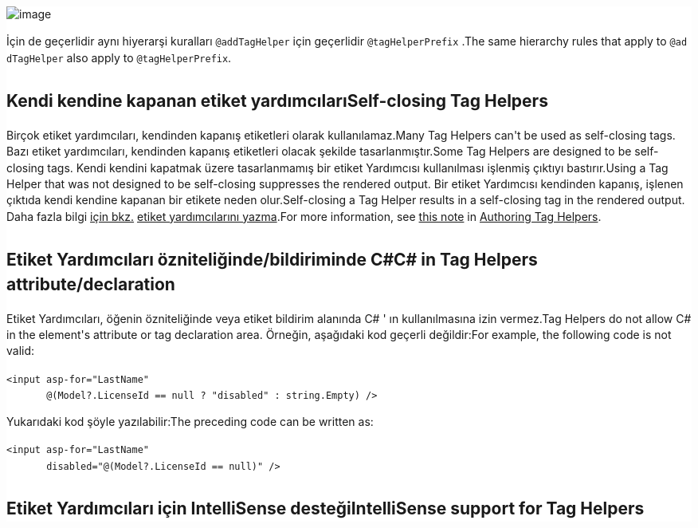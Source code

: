![image](intro/_static/thp.png)

<span data-ttu-id="cc3e9-174">İçin de geçerlidir aynı hiyerarşi kuralları `@addTagHelper` için geçerlidir `@tagHelperPrefix` .</span><span class="sxs-lookup"><span data-stu-id="cc3e9-174">The same hierarchy rules that apply to `@addTagHelper` also apply to `@tagHelperPrefix`.</span></span>

## <a name="self-closing-tag-helpers"></a><span data-ttu-id="cc3e9-175">Kendi kendine kapanan etiket yardımcıları</span><span class="sxs-lookup"><span data-stu-id="cc3e9-175">Self-closing Tag Helpers</span></span>

<span data-ttu-id="cc3e9-176">Birçok etiket yardımcıları, kendinden kapanış etiketleri olarak kullanılamaz.</span><span class="sxs-lookup"><span data-stu-id="cc3e9-176">Many Tag Helpers can't be used as self-closing tags.</span></span> <span data-ttu-id="cc3e9-177">Bazı etiket yardımcıları, kendinden kapanış etiketleri olacak şekilde tasarlanmıştır.</span><span class="sxs-lookup"><span data-stu-id="cc3e9-177">Some Tag Helpers are designed to be self-closing tags.</span></span> <span data-ttu-id="cc3e9-178">Kendi kendini kapatmak üzere tasarlanmamış bir etiket Yardımcısı kullanılması işlenmiş çıktıyı bastırır.</span><span class="sxs-lookup"><span data-stu-id="cc3e9-178">Using a Tag Helper that was not designed to be self-closing suppresses the rendered output.</span></span> <span data-ttu-id="cc3e9-179">Bir etiket Yardımcısı kendinden kapanış, işlenen çıktıda kendi kendine kapanan bir etikete neden olur.</span><span class="sxs-lookup"><span data-stu-id="cc3e9-179">Self-closing a Tag Helper results in a self-closing tag in the rendered output.</span></span> <span data-ttu-id="cc3e9-180">Daha fazla bilgi [için bkz.](xref:mvc/views/tag-helpers/authoring#self-closing) [etiket yardımcılarını yazma](xref:mvc/views/tag-helpers/authoring).</span><span class="sxs-lookup"><span data-stu-id="cc3e9-180">For more information, see [this note](xref:mvc/views/tag-helpers/authoring#self-closing) in [Authoring Tag Helpers](xref:mvc/views/tag-helpers/authoring).</span></span>

## <a name="c-in-tag-helpers-attributedeclaration"></a><span data-ttu-id="cc3e9-181">Etiket Yardımcıları özniteliğinde/bildiriminde C#</span><span class="sxs-lookup"><span data-stu-id="cc3e9-181">C# in Tag Helpers attribute/declaration</span></span> 

<span data-ttu-id="cc3e9-182">Etiket Yardımcıları, öğenin özniteliğinde veya etiket bildirim alanında C# ' ın kullanılmasına izin vermez.</span><span class="sxs-lookup"><span data-stu-id="cc3e9-182">Tag Helpers do not allow C# in the element's attribute or tag declaration area.</span></span> <span data-ttu-id="cc3e9-183">Örneğin, aşağıdaki kod geçerli değildir:</span><span class="sxs-lookup"><span data-stu-id="cc3e9-183">For example, the following code is not valid:</span></span>

```cshtml
<input asp-for="LastName"  
       @(Model?.LicenseId == null ? "disabled" : string.Empty) />
```

<span data-ttu-id="cc3e9-184">Yukarıdaki kod şöyle yazılabilir:</span><span class="sxs-lookup"><span data-stu-id="cc3e9-184">The preceding code can be written as:</span></span>

```cshtml
<input asp-for="LastName" 
       disabled="@(Model?.LicenseId == null)" />
```

## <a name="intellisense-support-for-tag-helpers"></a><span data-ttu-id="cc3e9-185">Etiket Yardımcıları için IntelliSense desteği</span><span class="sxs-lookup"><span data-stu-id="cc3e9-185">IntelliSense support for Tag Helpers</span></span>
